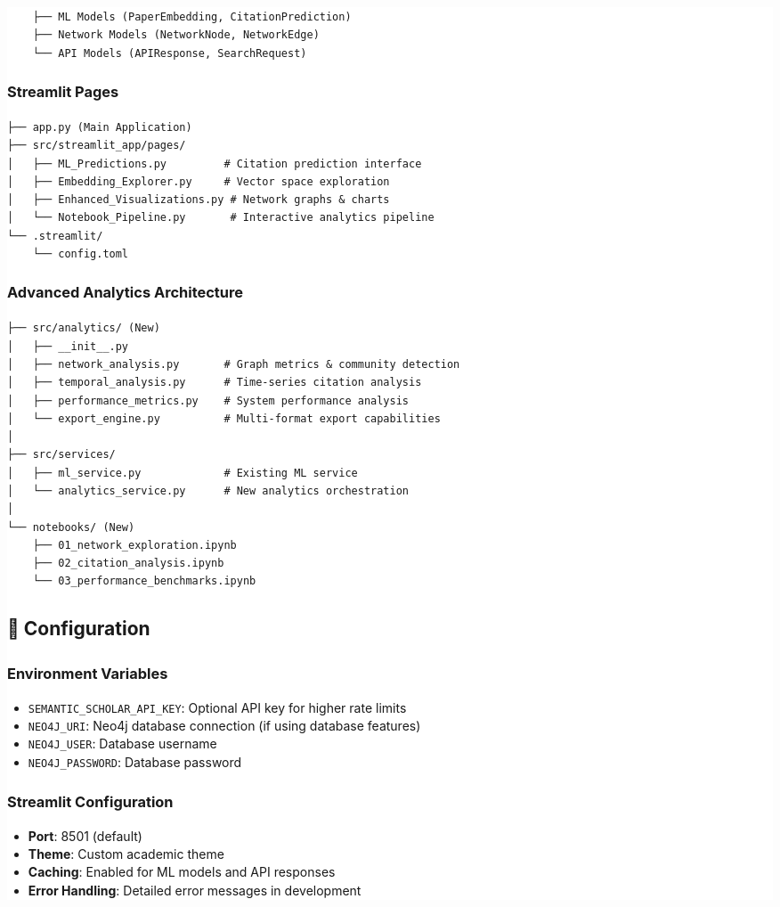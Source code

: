 ```
    ├── ML Models (PaperEmbedding, CitationPrediction)
    ├── Network Models (NetworkNode, NetworkEdge)
    └── API Models (APIResponse, SearchRequest)
```

### Streamlit Pages
```
├── app.py (Main Application)
├── src/streamlit_app/pages/
│   ├── ML_Predictions.py         # Citation prediction interface
│   ├── Embedding_Explorer.py     # Vector space exploration
│   ├── Enhanced_Visualizations.py # Network graphs & charts
│   └── Notebook_Pipeline.py       # Interactive analytics pipeline
└── .streamlit/
    └── config.toml
```

### Advanced Analytics Architecture
```
├── src/analytics/ (New)
│   ├── __init__.py
│   ├── network_analysis.py       # Graph metrics & community detection
│   ├── temporal_analysis.py      # Time-series citation analysis
│   ├── performance_metrics.py    # System performance analysis
│   └── export_engine.py          # Multi-format export capabilities
│
├── src/services/
│   ├── ml_service.py             # Existing ML service
│   └── analytics_service.py      # New analytics orchestration
│
└── notebooks/ (New)
    ├── 01_network_exploration.ipynb
    ├── 02_citation_analysis.ipynb
    └── 03_performance_benchmarks.ipynb
```

## 🔧 Configuration

### Environment Variables
- `SEMANTIC_SCHOLAR_API_KEY`: Optional API key for higher rate limits
- `NEO4J_URI`: Neo4j database connection (if using database features)
- `NEO4J_USER`: Database username
- `NEO4J_PASSWORD`: Database password

### Streamlit Configuration
- **Port**: 8501 (default)
- **Theme**: Custom academic theme
- **Caching**: Enabled for ML models and API responses
- **Error Handling**: Detailed error messages in development
